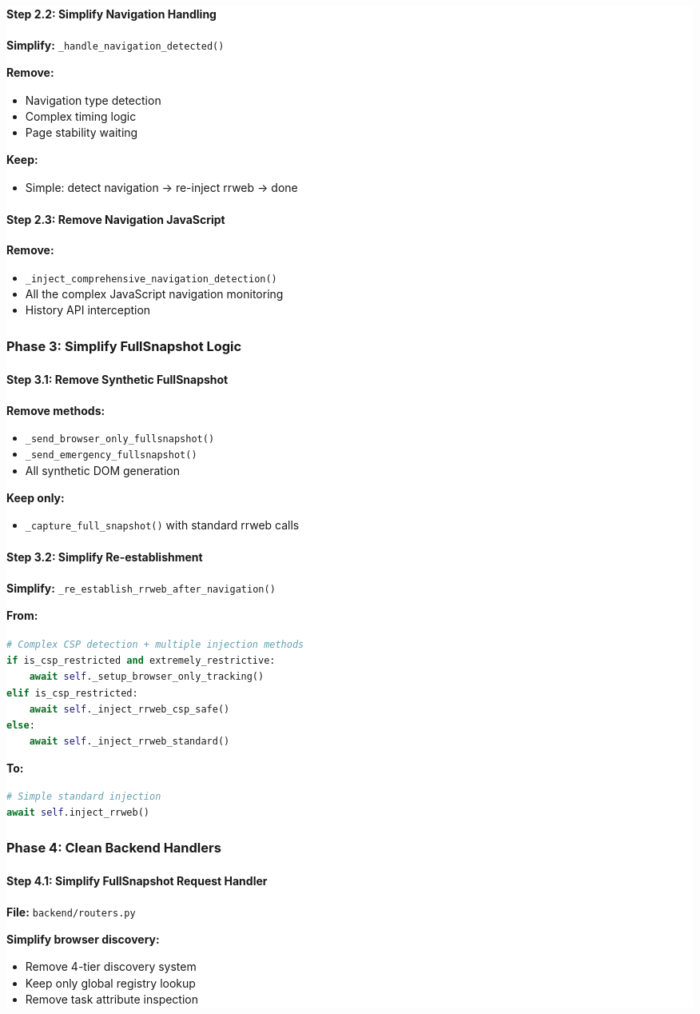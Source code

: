 #### **Step 2.2: Simplify Navigation Handling**
**Simplify:** `_handle_navigation_detected()`

**Remove:**
- Navigation type detection
- Complex timing logic
- Page stability waiting

**Keep:**
- Simple: detect navigation → re-inject rrweb → done

#### **Step 2.3: Remove Navigation JavaScript**
**Remove:**
- `_inject_comprehensive_navigation_detection()`
- All the complex JavaScript navigation monitoring
- History API interception

### **Phase 3: Simplify FullSnapshot Logic**

#### **Step 3.1: Remove Synthetic FullSnapshot**
**Remove methods:**
- `_send_browser_only_fullsnapshot()`
- `_send_emergency_fullsnapshot()`
- All synthetic DOM generation

**Keep only:**
- `_capture_full_snapshot()` with standard rrweb calls

#### **Step 3.2: Simplify Re-establishment**
**Simplify:** `_re_establish_rrweb_after_navigation()`

**From:**
```python
# Complex CSP detection + multiple injection methods
if is_csp_restricted and extremely_restrictive:
    await self._setup_browser_only_tracking()
elif is_csp_restricted:
    await self._inject_rrweb_csp_safe()
else:
    await self._inject_rrweb_standard()
```

**To:**
```python
# Simple standard injection
await self.inject_rrweb()
```

### **Phase 4: Clean Backend Handlers**

#### **Step 4.1: Simplify FullSnapshot Request Handler**
**File:** `backend/routers.py`

**Simplify browser discovery:**
- Remove 4-tier discovery system
- Keep only global registry lookup
- Remove task attribute inspection
